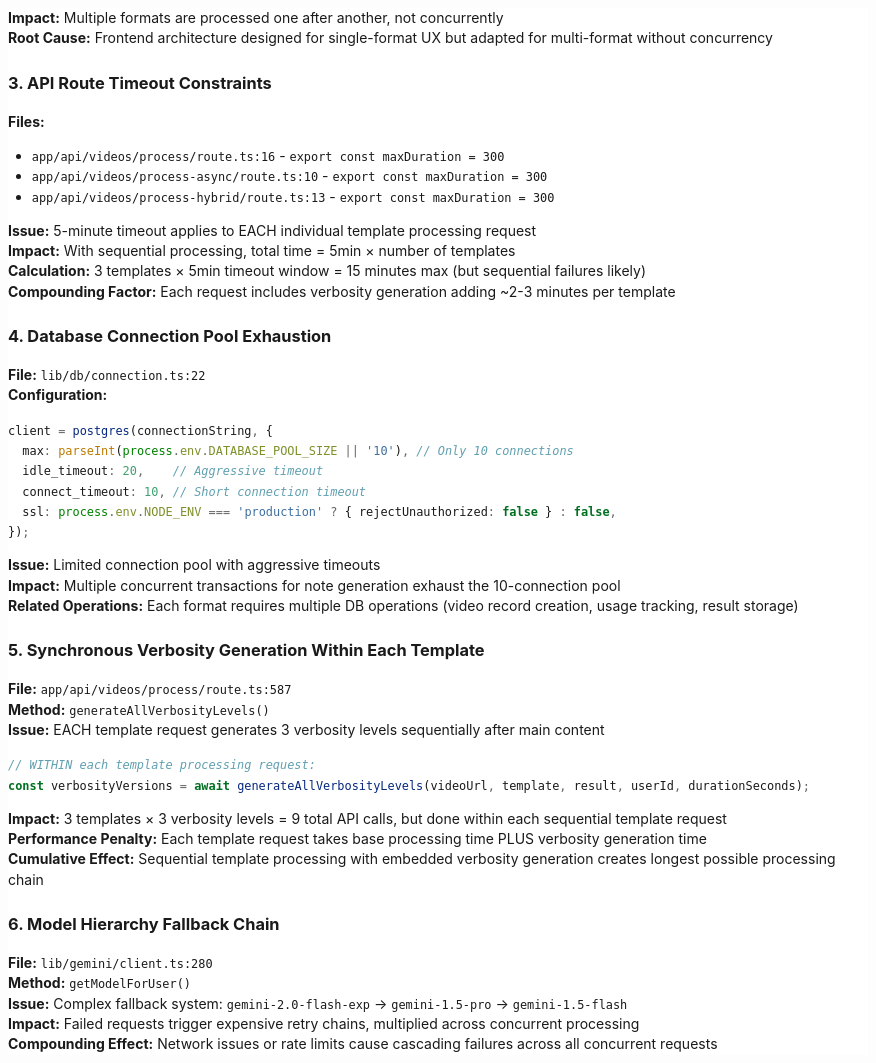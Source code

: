 **Impact:** Multiple formats are processed one after another, not concurrently  
**Root Cause:** Frontend architecture designed for single-format UX but adapted for multi-format without concurrency

### 3. API Route Timeout Constraints
**Files:** 
- `app/api/videos/process/route.ts:16` - `export const maxDuration = 300`
- `app/api/videos/process-async/route.ts:10` - `export const maxDuration = 300`
- `app/api/videos/process-hybrid/route.ts:13` - `export const maxDuration = 300`

**Issue:** 5-minute timeout applies to EACH individual template processing request  
**Impact:** With sequential processing, total time = 5min × number of templates  
**Calculation:** 3 templates × 5min timeout window = 15 minutes max (but sequential failures likely)  
**Compounding Factor:** Each request includes verbosity generation adding ~2-3 minutes per template

### 4. Database Connection Pool Exhaustion
**File:** `lib/db/connection.ts:22`  
**Configuration:**
```typescript
client = postgres(connectionString, {
  max: parseInt(process.env.DATABASE_POOL_SIZE || '10'), // Only 10 connections
  idle_timeout: 20,    // Aggressive timeout
  connect_timeout: 10, // Short connection timeout
  ssl: process.env.NODE_ENV === 'production' ? { rejectUnauthorized: false } : false,
});
```
**Issue:** Limited connection pool with aggressive timeouts  
**Impact:** Multiple concurrent transactions for note generation exhaust the 10-connection pool  
**Related Operations:** Each format requires multiple DB operations (video record creation, usage tracking, result storage)

### 5. Synchronous Verbosity Generation Within Each Template
**File:** `app/api/videos/process/route.ts:587`  
**Method:** `generateAllVerbosityLevels()`  
**Issue:** EACH template request generates 3 verbosity levels sequentially after main content

```typescript
// WITHIN each template processing request:
const verbosityVersions = await generateAllVerbosityLevels(videoUrl, template, result, userId, durationSeconds);
```

**Impact:** 3 templates × 3 verbosity levels = 9 total API calls, but done within each sequential template request  
**Performance Penalty:** Each template request takes base processing time PLUS verbosity generation time  
**Cumulative Effect:** Sequential template processing with embedded verbosity generation creates longest possible processing chain

### 6. Model Hierarchy Fallback Chain
**File:** `lib/gemini/client.ts:280`  
**Method:** `getModelForUser()`  
**Issue:** Complex fallback system: `gemini-2.0-flash-exp` → `gemini-1.5-pro` → `gemini-1.5-flash`  
**Impact:** Failed requests trigger expensive retry chains, multiplied across concurrent processing  
**Compounding Effect:** Network issues or rate limits cause cascading failures across all concurrent requests
